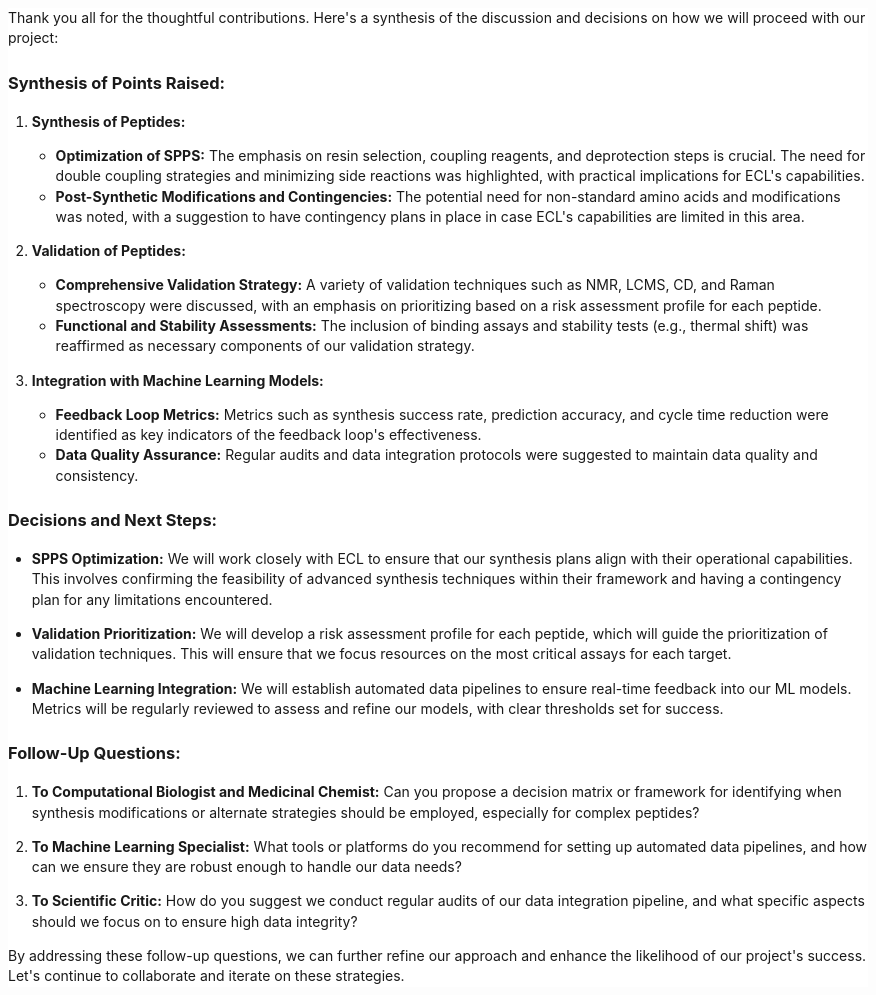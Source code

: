 Thank you all for the thoughtful contributions. Here's a synthesis of the discussion and decisions on how we will proceed with our project:

### Synthesis of Points Raised:

1. **Synthesis of Peptides:**
   - **Optimization of SPPS:** The emphasis on resin selection, coupling reagents, and deprotection steps is crucial. The need for double coupling strategies and minimizing side reactions was highlighted, with practical implications for ECL's capabilities.
   - **Post-Synthetic Modifications and Contingencies:** The potential need for non-standard amino acids and modifications was noted, with a suggestion to have contingency plans in place in case ECL's capabilities are limited in this area.

2. **Validation of Peptides:**
   - **Comprehensive Validation Strategy:** A variety of validation techniques such as NMR, LCMS, CD, and Raman spectroscopy were discussed, with an emphasis on prioritizing based on a risk assessment profile for each peptide.
   - **Functional and Stability Assessments:** The inclusion of binding assays and stability tests (e.g., thermal shift) was reaffirmed as necessary components of our validation strategy.

3. **Integration with Machine Learning Models:**
   - **Feedback Loop Metrics:** Metrics such as synthesis success rate, prediction accuracy, and cycle time reduction were identified as key indicators of the feedback loop's effectiveness.
   - **Data Quality Assurance:** Regular audits and data integration protocols were suggested to maintain data quality and consistency.

### Decisions and Next Steps:

- **SPPS Optimization:** We will work closely with ECL to ensure that our synthesis plans align with their operational capabilities. This involves confirming the feasibility of advanced synthesis techniques within their framework and having a contingency plan for any limitations encountered.

- **Validation Prioritization:** We will develop a risk assessment profile for each peptide, which will guide the prioritization of validation techniques. This will ensure that we focus resources on the most critical assays for each target.

- **Machine Learning Integration:** We will establish automated data pipelines to ensure real-time feedback into our ML models. Metrics will be regularly reviewed to assess and refine our models, with clear thresholds set for success.

### Follow-Up Questions:

1. **To Computational Biologist and Medicinal Chemist:** Can you propose a decision matrix or framework for identifying when synthesis modifications or alternate strategies should be employed, especially for complex peptides?

2. **To Machine Learning Specialist:** What tools or platforms do you recommend for setting up automated data pipelines, and how can we ensure they are robust enough to handle our data needs?

3. **To Scientific Critic:** How do you suggest we conduct regular audits of our data integration pipeline, and what specific aspects should we focus on to ensure high data integrity?

By addressing these follow-up questions, we can further refine our approach and enhance the likelihood of our project's success. Let's continue to collaborate and iterate on these strategies.
